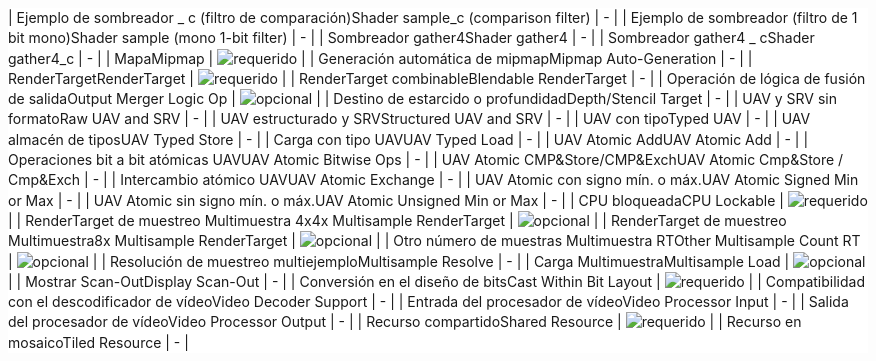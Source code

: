 | <span data-ttu-id="0fc30-330">Ejemplo de sombreador \_ c (filtro de comparación)</span><span class="sxs-lookup"><span data-stu-id="0fc30-330">Shader sample\_c (comparison filter)</span></span> | \- |
| <span data-ttu-id="0fc30-331">Ejemplo de sombreador (filtro de 1 bit mono)</span><span class="sxs-lookup"><span data-stu-id="0fc30-331">Shader sample (mono 1-bit filter)</span></span> | \- |
| <span data-ttu-id="0fc30-332">Sombreador gather4</span><span class="sxs-lookup"><span data-stu-id="0fc30-332">Shader gather4</span></span> | \- |
| <span data-ttu-id="0fc30-333">Sombreador gather4 \_ c</span><span class="sxs-lookup"><span data-stu-id="0fc30-333">Shader gather4\_c</span></span> | \- |
| <span data-ttu-id="0fc30-334">Mapa</span><span class="sxs-lookup"><span data-stu-id="0fc30-334">Mipmap</span></span> | ![requerido](images/letter-r.jpg) |
| <span data-ttu-id="0fc30-336">Generación automática de mipmap</span><span class="sxs-lookup"><span data-stu-id="0fc30-336">Mipmap Auto-Generation</span></span> | \- |
| <span data-ttu-id="0fc30-337">RenderTarget</span><span class="sxs-lookup"><span data-stu-id="0fc30-337">RenderTarget</span></span> | ![requerido](images/letter-r.jpg) |
| <span data-ttu-id="0fc30-339">RenderTarget combinable</span><span class="sxs-lookup"><span data-stu-id="0fc30-339">Blendable RenderTarget</span></span> | \- |
| <span data-ttu-id="0fc30-340">Operación de lógica de fusión de salida</span><span class="sxs-lookup"><span data-stu-id="0fc30-340">Output Merger Logic Op</span></span> | ![opcional](images/letter-o.jpg) |
| <span data-ttu-id="0fc30-342">Destino de estarcido o profundidad</span><span class="sxs-lookup"><span data-stu-id="0fc30-342">Depth/Stencil Target</span></span> | \- |
| <span data-ttu-id="0fc30-343">UAV y SRV sin formato</span><span class="sxs-lookup"><span data-stu-id="0fc30-343">Raw UAV and SRV</span></span> | \- |
| <span data-ttu-id="0fc30-344">UAV estructurado y SRV</span><span class="sxs-lookup"><span data-stu-id="0fc30-344">Structured UAV and SRV</span></span> | \- |
| <span data-ttu-id="0fc30-345">UAV con tipo</span><span class="sxs-lookup"><span data-stu-id="0fc30-345">Typed UAV</span></span> | \- |
| <span data-ttu-id="0fc30-346">UAV almacén de tipos</span><span class="sxs-lookup"><span data-stu-id="0fc30-346">UAV Typed Store</span></span> | \- |
| <span data-ttu-id="0fc30-347">Carga con tipo UAV</span><span class="sxs-lookup"><span data-stu-id="0fc30-347">UAV Typed Load</span></span> | \- |
| <span data-ttu-id="0fc30-348">UAV Atomic Add</span><span class="sxs-lookup"><span data-stu-id="0fc30-348">UAV Atomic Add</span></span> | \- |
| <span data-ttu-id="0fc30-349">Operaciones bit a bit atómicas UAV</span><span class="sxs-lookup"><span data-stu-id="0fc30-349">UAV Atomic Bitwise Ops</span></span> | \- |
| <span data-ttu-id="0fc30-350">UAV Atomic CMP&Store/CMP&Exch</span><span class="sxs-lookup"><span data-stu-id="0fc30-350">UAV Atomic Cmp&Store / Cmp&Exch</span></span> | \- |
| <span data-ttu-id="0fc30-351">Intercambio atómico UAV</span><span class="sxs-lookup"><span data-stu-id="0fc30-351">UAV Atomic Exchange</span></span> | \- |
| <span data-ttu-id="0fc30-352">UAV Atomic con signo mín. o máx.</span><span class="sxs-lookup"><span data-stu-id="0fc30-352">UAV Atomic Signed Min or Max</span></span> | \- |
| <span data-ttu-id="0fc30-353">UAV Atomic sin signo mín. o máx.</span><span class="sxs-lookup"><span data-stu-id="0fc30-353">UAV Atomic Unsigned Min or Max</span></span> | \- |
| <span data-ttu-id="0fc30-354">CPU bloqueada</span><span class="sxs-lookup"><span data-stu-id="0fc30-354">CPU Lockable</span></span> | ![requerido](images/letter-r.jpg) |
| <span data-ttu-id="0fc30-356">RenderTarget de muestreo Multimuestra 4x</span><span class="sxs-lookup"><span data-stu-id="0fc30-356">4x Multisample RenderTarget</span></span> | ![opcional](images/letter-o.jpg) |
| <span data-ttu-id="0fc30-358">RenderTarget de muestreo Multimuestra</span><span class="sxs-lookup"><span data-stu-id="0fc30-358">8x Multisample RenderTarget</span></span> | ![opcional](images/letter-o.jpg) |
| <span data-ttu-id="0fc30-360">Otro número de muestras Multimuestra RT</span><span class="sxs-lookup"><span data-stu-id="0fc30-360">Other Multisample Count RT</span></span> | ![opcional](images/letter-o.jpg) |
| <span data-ttu-id="0fc30-362">Resolución de muestreo multiejemplo</span><span class="sxs-lookup"><span data-stu-id="0fc30-362">Multisample Resolve</span></span> | \- |
| <span data-ttu-id="0fc30-363">Carga Multimuestra</span><span class="sxs-lookup"><span data-stu-id="0fc30-363">Multisample Load</span></span> | ![opcional](images/letter-o.jpg) |
| <span data-ttu-id="0fc30-365">Mostrar Scan-Out</span><span class="sxs-lookup"><span data-stu-id="0fc30-365">Display Scan-Out</span></span> | \- |
| <span data-ttu-id="0fc30-366">Conversión en el diseño de bits</span><span class="sxs-lookup"><span data-stu-id="0fc30-366">Cast Within Bit Layout</span></span> | ![requerido](images/letter-r.jpg) |
| <span data-ttu-id="0fc30-368">Compatibilidad con el descodificador de vídeo</span><span class="sxs-lookup"><span data-stu-id="0fc30-368">Video Decoder Support</span></span> | \- |
| <span data-ttu-id="0fc30-369">Entrada del procesador de vídeo</span><span class="sxs-lookup"><span data-stu-id="0fc30-369">Video Processor Input</span></span> | \- |
| <span data-ttu-id="0fc30-370">Salida del procesador de vídeo</span><span class="sxs-lookup"><span data-stu-id="0fc30-370">Video Processor Output</span></span> | \- |
| <span data-ttu-id="0fc30-371">Recurso compartido</span><span class="sxs-lookup"><span data-stu-id="0fc30-371">Shared Resource</span></span> | ![requerido](images/letter-r.jpg) |
| <span data-ttu-id="0fc30-373">Recurso en mosaico</span><span class="sxs-lookup"><span data-stu-id="0fc30-373">Tiled Resource</span></span> | \- |
